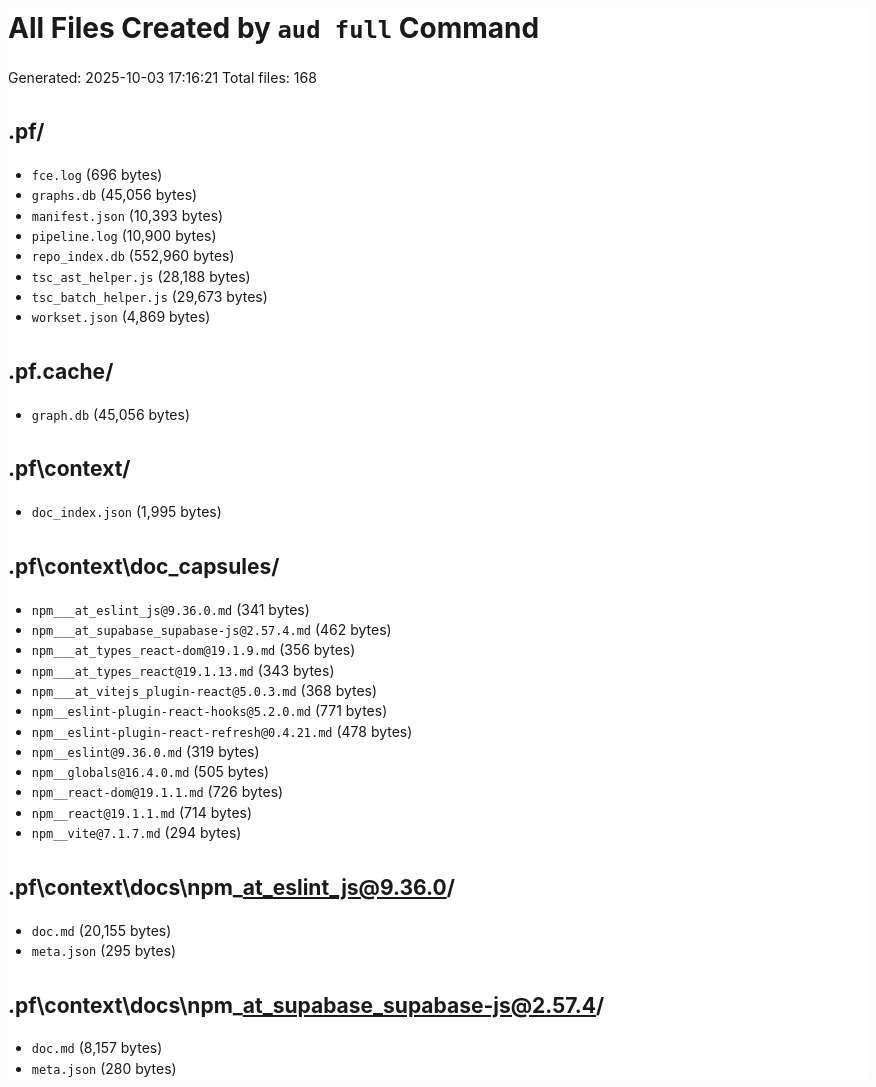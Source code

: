 # All Files Created by `aud full` Command

Generated: 2025-10-03 17:16:21
Total files: 168


## .pf/

- `fce.log` (696 bytes)
- `graphs.db` (45,056 bytes)
- `manifest.json` (10,393 bytes)
- `pipeline.log` (10,900 bytes)
- `repo_index.db` (552,960 bytes)
- `tsc_ast_helper.js` (28,188 bytes)
- `tsc_batch_helper.js` (29,673 bytes)
- `workset.json` (4,869 bytes)

## .pf\.cache/

- `graph.db` (45,056 bytes)

## .pf\context/

- `doc_index.json` (1,995 bytes)

## .pf\context\doc_capsules/

- `npm___at_eslint_js@9.36.0.md` (341 bytes)
- `npm___at_supabase_supabase-js@2.57.4.md` (462 bytes)
- `npm___at_types_react-dom@19.1.9.md` (356 bytes)
- `npm___at_types_react@19.1.13.md` (343 bytes)
- `npm___at_vitejs_plugin-react@5.0.3.md` (368 bytes)
- `npm__eslint-plugin-react-hooks@5.2.0.md` (771 bytes)
- `npm__eslint-plugin-react-refresh@0.4.21.md` (478 bytes)
- `npm__eslint@9.36.0.md` (319 bytes)
- `npm__globals@16.4.0.md` (505 bytes)
- `npm__react-dom@19.1.1.md` (726 bytes)
- `npm__react@19.1.1.md` (714 bytes)
- `npm__vite@7.1.7.md` (294 bytes)

## .pf\context\docs\npm\_at_eslint_js@9.36.0/

- `doc.md` (20,155 bytes)
- `meta.json` (295 bytes)

## .pf\context\docs\npm\_at_supabase_supabase-js@2.57.4/

- `doc.md` (8,157 bytes)
- `meta.json` (280 bytes)
